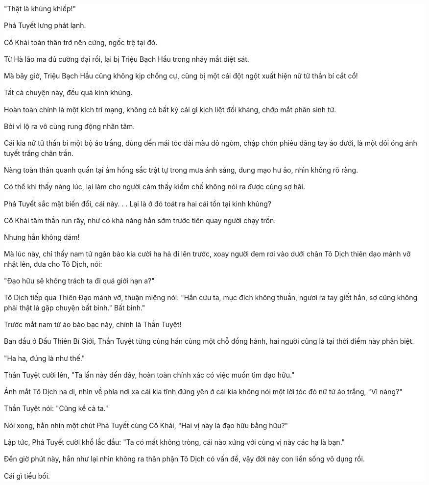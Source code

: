 "Thật là khủng khiếp!"

Phá Tuyết lưng phát lạnh.

Cổ Khải toàn thân trở nên cứng, ngốc trệ tại đó.

Tử Hà lão ma đủ cường đại rồi, lại bị Triệu Bạch Hầu trong nháy mắt diệt sát.

Mà bây giờ, Triệu Bạch Hầu cũng không kịp chống cự, cũng bị một cái đột ngột xuất hiện nữ tử thần bí cắt cổ!

Tất cả chuyện này, đều quá kinh khủng.

Hoàn toàn chính là một kích trí mạng, không có bất kỳ cái gì kịch liệt đối kháng, chớp mắt phân sinh tử.

Bởi vì lộ ra vô cùng rung động nhân tâm.

Cái kia nữ tử thần bí một bộ áo trắng, dùng đến mái tóc dài màu đỏ ngòm, chập chờn phiêu đãng tay áo dưới, là một đôi óng ánh tuyết trắng chân trần.

Nàng toàn thân quanh quẩn tại ám hồng sắc trật tự trong mưa ánh sáng, dung mạo hư ảo, nhìn không rõ ràng.

Có thể khi thấy nàng lúc, lại làm cho người cảm thấy kiềm chế không nói ra được cùng sợ hãi.

Phá Tuyết sắc mặt biến đổi, cái này. . . Lại là ở đó toát ra hai cái tồn tại kinh khủng?

Cổ Khải tâm thần run rẩy, như có khả năng hắn sớm trước tiên quay người chạy trốn.

Nhưng hắn không dám!

Mà lúc này, chỉ thấy nam tử ngân bào kia cười ha hả đi lên trước, xoay người đem rơi vào dưới chân Tô Dịch thiên đạo mảnh vỡ nhặt lên, đưa cho Tô Dịch, nói:

"Đạo hữu sẽ không trách ta đi quá giới hạn a?"

Tô Dịch tiếp qua Thiên Đạo mảnh vỡ, thuận miệng nói: "Hắn cứu ta, mục đích không thuần, ngươi ra tay giết hắn, sợ cũng không phải thật là gặp chuyện bất bình." Bất bình."

Trước mắt nam tử áo bào bạc này, chính là Thần Tuyệt!

Ban đầu ở Đấu Thiên Bí Giới, Thần Tuyệt từng cùng hắn cùng một chỗ đồng hành, hai người cũng là tại thời điểm này phân biệt.

"Ha ha, đúng là như thế."

Thần Tuyệt cười lên, "Ta lần này đến đây, hoàn toàn chính xác có việc muốn tìm đạo hữu."

Ánh mắt Tô Dịch na di, nhìn về phía nơi xa cái kia tĩnh đứng yên ở cái kia không nói một lời tóc đỏ nữ tử áo trắng, "Vì nàng?"

Thần Tuyệt nói: "Cũng kể cả ta."

Nói xong, hắn nhìn một chút Phá Tuyết cùng Cổ Khải, "Hai vị này là đạo hữu bằng hữu?"

Lập tức, Phá Tuyết cười khổ lắc đầu: "Ta có mắt không tròng, cái nào xứng với cùng vị này các hạ là bạn."

Đến giờ phút này, hắn như lại nhìn không ra thân phận Tô Dịch có vấn đề, vậy đời này con liền sống vô dụng rồi.

Cái gì tiểu bối.
